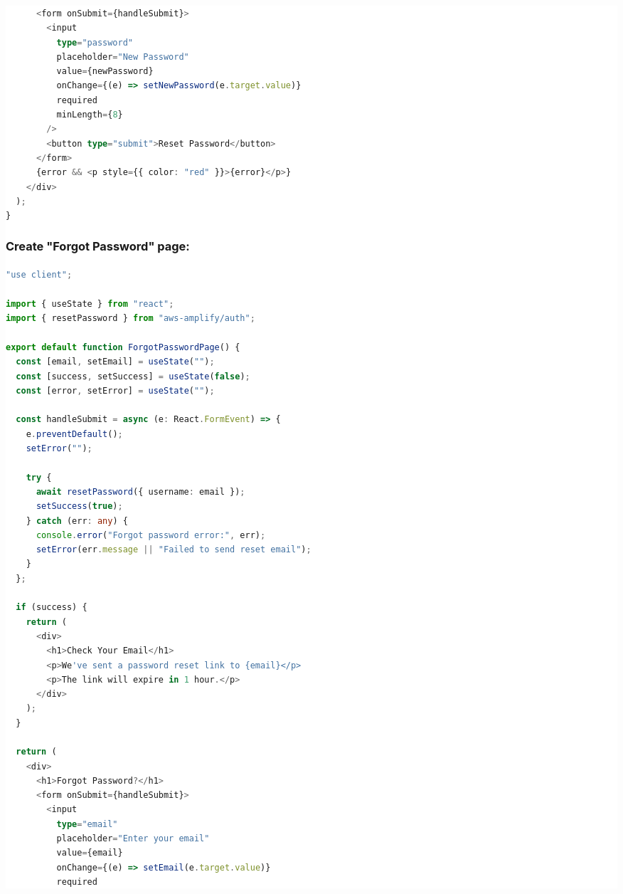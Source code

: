 ```typescript
      <form onSubmit={handleSubmit}>
        <input
          type="password"
          placeholder="New Password"
          value={newPassword}
          onChange={(e) => setNewPassword(e.target.value)}
          required
          minLength={8}
        />
        <button type="submit">Reset Password</button>
      </form>
      {error && <p style={{ color: "red" }}>{error}</p>}
    </div>
  );
}
```

### Create "Forgot Password" page:

```typescript
"use client";

import { useState } from "react";
import { resetPassword } from "aws-amplify/auth";

export default function ForgotPasswordPage() {
  const [email, setEmail] = useState("");
  const [success, setSuccess] = useState(false);
  const [error, setError] = useState("");

  const handleSubmit = async (e: React.FormEvent) => {
    e.preventDefault();
    setError("");

    try {
      await resetPassword({ username: email });
      setSuccess(true);
    } catch (err: any) {
      console.error("Forgot password error:", err);
      setError(err.message || "Failed to send reset email");
    }
  };

  if (success) {
    return (
      <div>
        <h1>Check Your Email</h1>
        <p>We've sent a password reset link to {email}</p>
        <p>The link will expire in 1 hour.</p>
      </div>
    );
  }

  return (
    <div>
      <h1>Forgot Password?</h1>
      <form onSubmit={handleSubmit}>
        <input
          type="email"
          placeholder="Enter your email"
          value={email}
          onChange={(e) => setEmail(e.target.value)}
          required
```